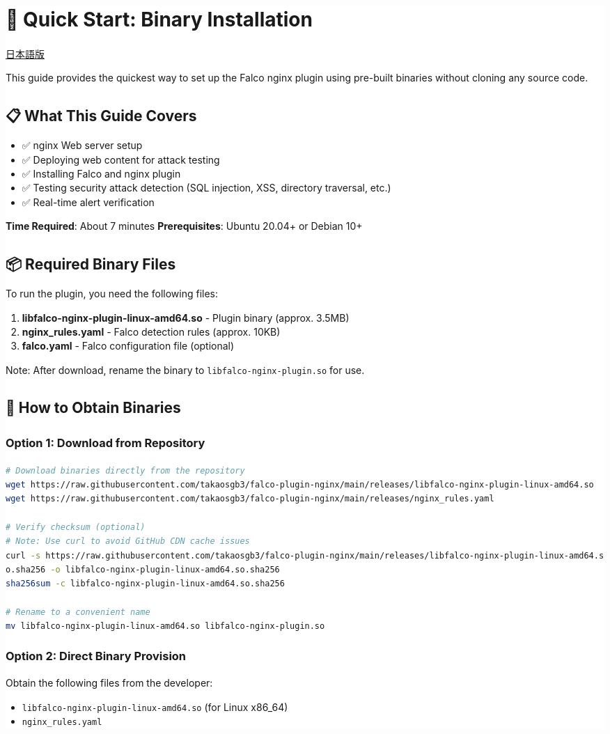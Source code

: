 # 🚀 Quick Start: Binary Installation

[日本語版](#-クイックスタート-バイナリを使用したインストール)

This guide provides the quickest way to set up the Falco nginx plugin using pre-built binaries without cloning any source code.

## 📋 What This Guide Covers

- ✅ nginx Web server setup
- ✅ Deploying web content for attack testing
- ✅ Installing Falco and nginx plugin
- ✅ Testing security attack detection (SQL injection, XSS, directory traversal, etc.)
- ✅ Real-time alert verification

**Time Required**: About 7 minutes
**Prerequisites**: Ubuntu 20.04+ or Debian 10+

## 📦 Required Binary Files

To run the plugin, you need the following files:

1. **libfalco-nginx-plugin-linux-amd64.so** - Plugin binary (approx. 3.5MB)
2. **nginx_rules.yaml** - Falco detection rules (approx. 10KB)
3. **falco.yaml** - Falco configuration file (optional)

Note: After download, rename the binary to `libfalco-nginx-plugin.so` for use.

## 🎯 How to Obtain Binaries

### Option 1: Download from Repository

```bash
# Download binaries directly from the repository
wget https://raw.githubusercontent.com/takaosgb3/falco-plugin-nginx/main/releases/libfalco-nginx-plugin-linux-amd64.so
wget https://raw.githubusercontent.com/takaosgb3/falco-plugin-nginx/main/releases/nginx_rules.yaml

# Verify checksum (optional)
# Note: Use curl to avoid GitHub CDN cache issues
curl -s https://raw.githubusercontent.com/takaosgb3/falco-plugin-nginx/main/releases/libfalco-nginx-plugin-linux-amd64.so.sha256 -o libfalco-nginx-plugin-linux-amd64.so.sha256
sha256sum -c libfalco-nginx-plugin-linux-amd64.so.sha256

# Rename to a convenient name
mv libfalco-nginx-plugin-linux-amd64.so libfalco-nginx-plugin.so
```

### Option 2: Direct Binary Provision

Obtain the following files from the developer:
- `libfalco-nginx-plugin-linux-amd64.so` (for Linux x86_64)
- `nginx_rules.yaml`
